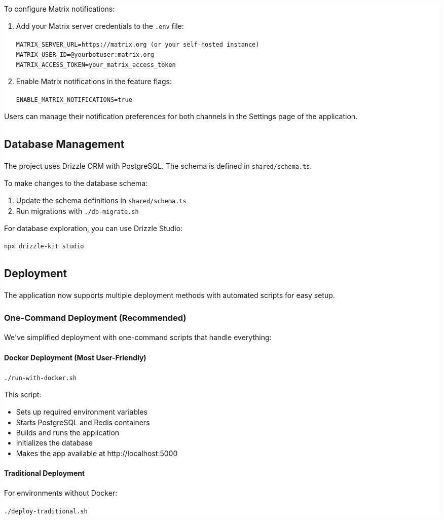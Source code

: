 To configure Matrix notifications:

1. Add your Matrix server credentials to the `.env` file:
   ```
   MATRIX_SERVER_URL=https://matrix.org (or your self-hosted instance)
   MATRIX_USER_ID=@yourbotuser:matrix.org
   MATRIX_ACCESS_TOKEN=your_matrix_access_token
   ```

2. Enable Matrix notifications in the feature flags:
   ```
   ENABLE_MATRIX_NOTIFICATIONS=true
   ```

Users can manage their notification preferences for both channels in the Settings page of the application.

## Database Management

The project uses Drizzle ORM with PostgreSQL. The schema is defined in `shared/schema.ts`.

To make changes to the database schema:

1. Update the schema definitions in `shared/schema.ts`
2. Run migrations with `./db-migrate.sh`

For database exploration, you can use Drizzle Studio:
```bash
npx drizzle-kit studio
```

## Deployment

The application now supports multiple deployment methods with automated scripts for easy setup.

### One-Command Deployment (Recommended)

We've simplified deployment with one-command scripts that handle everything:

#### Docker Deployment (Most User-Friendly)

```bash
./run-with-docker.sh
```

This script:
- Sets up required environment variables
- Starts PostgreSQL and Redis containers
- Builds and runs the application
- Initializes the database
- Makes the app available at http://localhost:5000

#### Traditional Deployment

For environments without Docker:

```bash
./deploy-traditional.sh
```
